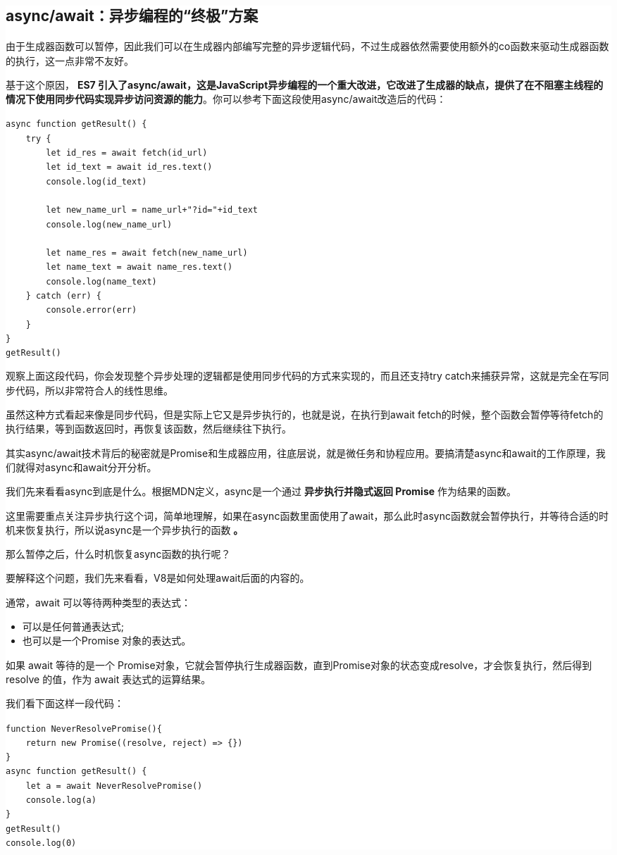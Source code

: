 ## async/await：异步编程的“终极”方案

由于生成器函数可以暂停，因此我们可以在生成器内部编写完整的异步逻辑代码，不过生成器依然需要使用额外的co函数来驱动生成器函数的执行，这一点非常不友好。

基于这个原因， **ES7 引入了async/await，这是JavaScript异步编程的一个重大改进，它改进了生成器的缺点，提供了在不阻塞主线程的情况下使用同步代码实现异步访问资源的能力**。你可以参考下面这段使用async/await改造后的代码：

```
async function getResult() {
    try {
        let id_res = await fetch(id_url)
        let id_text = await id_res.text()
        console.log(id_text)

        let new_name_url = name_url+"?id="+id_text
        console.log(new_name_url)

        let name_res = await fetch(new_name_url)
        let name_text = await name_res.text()
        console.log(name_text)
    } catch (err) {
        console.error(err)
    }
}
getResult()

```

观察上面这段代码，你会发现整个异步处理的逻辑都是使用同步代码的方式来实现的，而且还支持try catch来捕获异常，这就是完全在写同步代码，所以非常符合人的线性思维。

虽然这种方式看起来像是同步代码，但是实际上它又是异步执行的，也就是说，在执行到await fetch的时候，整个函数会暂停等待fetch的执行结果，等到函数返回时，再恢复该函数，然后继续往下执行。

其实async/await技术背后的秘密就是Promise和生成器应用，往底层说，就是微任务和协程应用。要搞清楚async和await的工作原理，我们就得对async和await分开分析。

我们先来看看async到底是什么。根据MDN定义，async是一个通过 **异步执行并隐式返回 Promise** 作为结果的函数。

这里需要重点关注异步执行这个词，简单地理解，如果在async函数里面使用了await，那么此时async函数就会暂停执行，并等待合适的时机来恢复执行，所以说async是一个异步执行的函数 **。**

那么暂停之后，什么时机恢复async函数的执行呢？

要解释这个问题，我们先来看看，V8是如何处理await后面的内容的。

通常，await 可以等待两种类型的表达式：

- 可以是任何普通表达式;
- 也可以是一个Promise 对象的表达式。

如果 await 等待的是一个 Promise对象，它就会暂停执行生成器函数，直到Promise对象的状态变成resolve，才会恢复执行，然后得到 resolve 的值，作为 await 表达式的运算结果。

我们看下面这样一段代码：

```
function NeverResolvePromise(){
    return new Promise((resolve, reject) => {})
}
async function getResult() {
    let a = await NeverResolvePromise()
    console.log(a)
}
getResult()
console.log(0)

```
